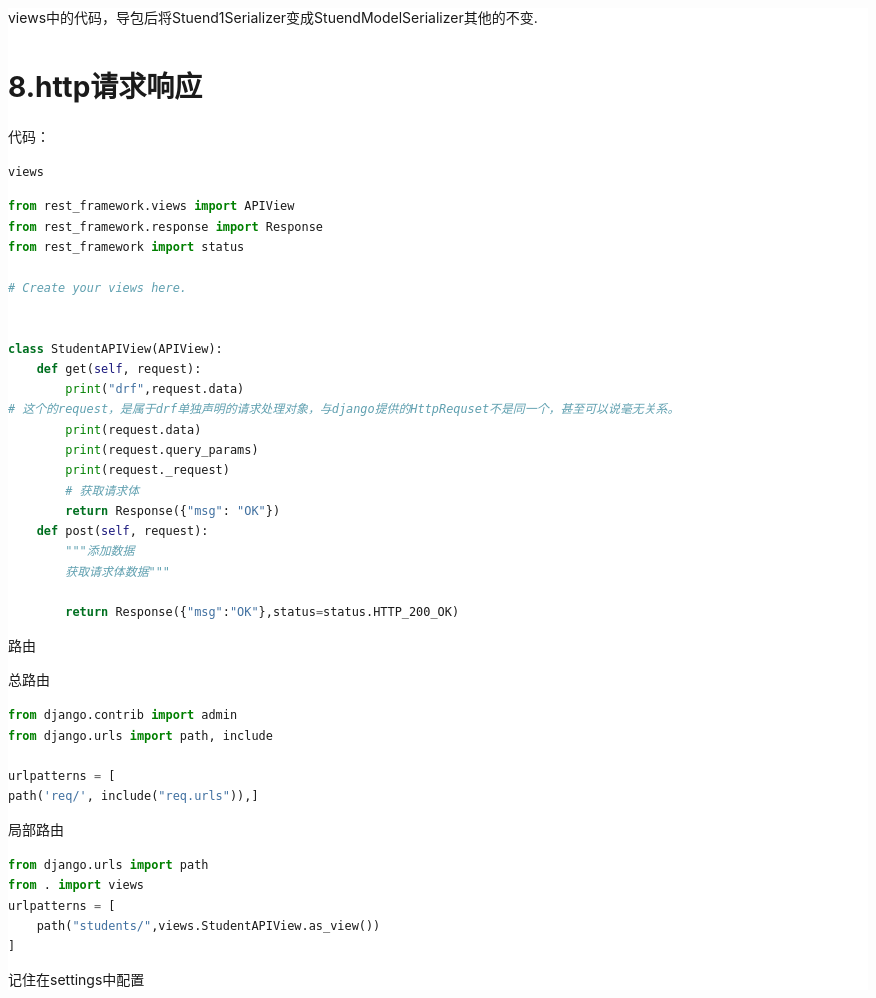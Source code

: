 views中的代码，导包后将Stuend1Serializer变成StuendModelSerializer其他的不变.

# 8.http请求响应

代码：

`views`

```python
from rest_framework.views import APIView
from rest_framework.response import Response
from rest_framework import status

# Create your views here.


class StudentAPIView(APIView):
    def get(self, request):
        print("drf",request.data)
# 这个的request，是属于drf单独声明的请求处理对象，与django提供的HttpRequset不是同一个，甚至可以说毫无关系。
        print(request.data)
        print(request.query_params)
        print(request._request)
        # 获取请求体
        return Response({"msg": "OK"})
    def post(self, request):
        """添加数据
        获取请求体数据"""

        return Response({"msg":"OK"},status=status.HTTP_200_OK)
```

路由

总路由

```python
from django.contrib import admin
from django.urls import path, include

urlpatterns = [
path('req/', include("req.urls")),]
```

局部路由

```python
from django.urls import path
from . import views
urlpatterns = [
    path("students/",views.StudentAPIView.as_view())
]
```

记住在settings中配置
